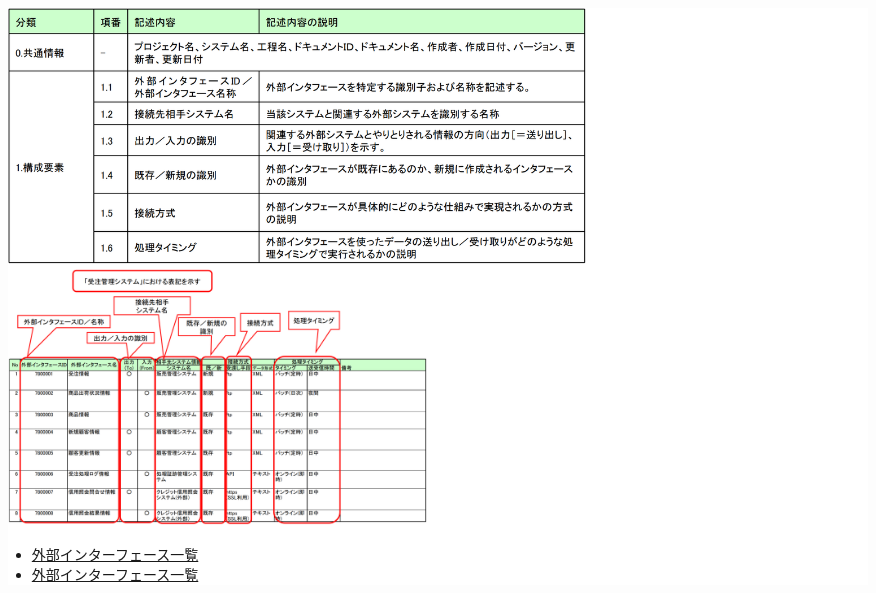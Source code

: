<a target="_blank"  href="img/000004513_17.png"><img src="img/000004513_17.png" height="256"></a>
<a target="_blank"  href="img/000004513_18.png"><img src="img/000004513_18.png" height="256"></a>

- [外部インターフェース一覧](https://www.ipa.go.jp/files/000079352.pdf#page=423)
- [外部インターフェース一覧](https://www.ipa.go.jp/files/000004513.pdf#page=16)
